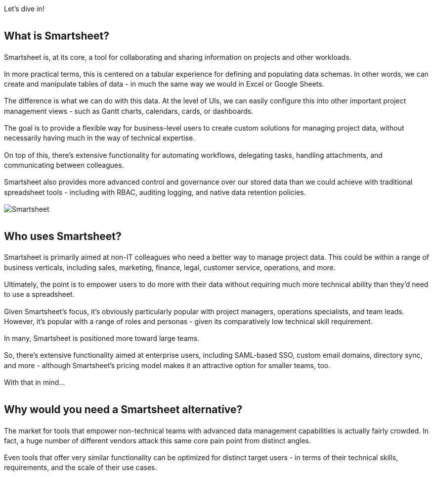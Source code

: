 Let’s dive in!

## What is Smartsheet?

Smartsheet is, at its core, a tool for collaborating and sharing information on projects and other workloads.

In more practical terms, this is centered on a tabular experience for defining and populating data schemas. In other words, we can create and manipulate tables of data - in much the same way we would in Excel or Google Sheets.

The difference is what we can do with this data. At the level of UIs, we can easily configure this into other important project management views - such as Gantt charts, calendars, cards, or dashboards.

The goal is to provide a flexible way for business-level users to create custom solutions for managing project data, without necessarily having much in the way of technical expertise.

On top of this, there’s extensive functionality for automating workflows, delegating tasks, handling attachments, and communicating between colleagues.

Smartsheet also provides more advanced control and governance over our stored data than we could achieve with traditional spreadsheet tools - including with RBAC, auditing logging, and native data retention policies.

![Smartsheet](https://res.cloudinary.com/daog6scxm/image/upload/v1701964769/cms/alternatives/SmartSheet_od0l6i.webp "Smartsheet")

## Who uses Smartsheet?

Smartsheet is primarily aimed at non-IT colleagues who need a better way to manage project data. This could be within a range of business verticals, including sales, marketing, finance, legal, customer service, operations, and more.

Ultimately, the point is to empower users to do more with their data without requiring much more technical ability than they’d need to use a spreadsheet.

Given Smartsheet’s focus, it’s obviously particularly popular with project managers, operations specialists, and team leads. However, it’s popular with a range of roles and personas - given its comparatively low technical skill requirement.

In many, Smartsheet is positioned more toward large teams. 

So, there’s extensive functionality aimed at enterprise users, including SAML-based SSO, custom email domains, directory sync, and more - although Smartsheet’s pricing model makes it an attractive option for smaller teams, too.

With that in mind…

## Why would you need a Smartsheet alternative?

The market for tools that empower non-technical teams with advanced data management capabilities is actually fairly crowded. In fact, a huge number of different vendors attack this same core pain point from distinct angles.

Even tools that offer very similar functionality can be optimized for distinct target users - in terms of their technical skills, requirements, and the scale of their use cases.
